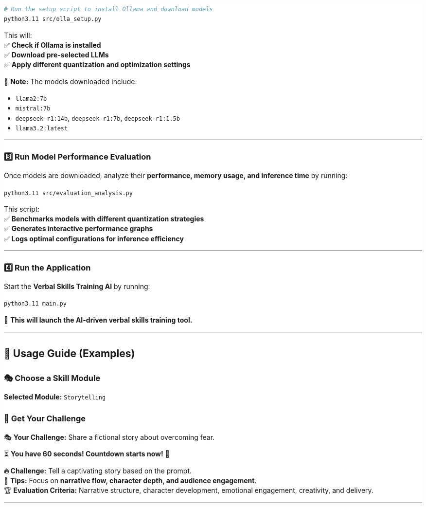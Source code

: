 ```sh
# Run the setup script to install Ollama and download models
python3.11 src/olla_setup.py
```

This will:  
✅ **Check if Ollama is installed**  
✅ **Download pre-selected LLMs**  
✅ **Apply different quantization and optimization settings**  

📌 **Note:** The models downloaded include:  
- `llama2:7b`  
- `mistral:7b`  
- `deepseek-r1:14b`, `deepseek-r1:7b`, `deepseek-r1:1.5b`  
- `llama3.2:latest`  

---

### **3️⃣ Run Model Performance Evaluation**  
Once models are downloaded, analyze their **performance, memory usage, and inference time** by running:  

```sh
python3.11 src/evaluation_analysis.py
```

This script:  
✅ **Benchmarks models with different quantization strategies**  
✅ **Generates interactive performance graphs**  
✅ **Logs optimal configurations for inference efficiency**  

---

### **4️⃣ Run the Application**  
Start the **Verbal Skills Training AI** by running:  

```sh
python3.11 main.py
```

🎯 **This will launch the AI-driven verbal skills training tool.**  

---

## 🚀 **Usage Guide (Examples)**
### 🎭 **Choose a Skill Module**
**Selected Module:** `Storytelling`

### 🎲 **Get Your Challenge**
🎭 **Your Challenge:** Share a fictional story about overcoming fear.

⏳ **You have 60 seconds! Countdown starts now!** 🚀

**🔥 Challenge:** Tell a captivating story based on the prompt.  
🎯 **Tips:** Focus on **narrative flow, character depth, and audience engagement**.  
🏆 **Evaluation Criteria:** Narrative structure, character development, emotional engagement, creativity, and delivery.

---